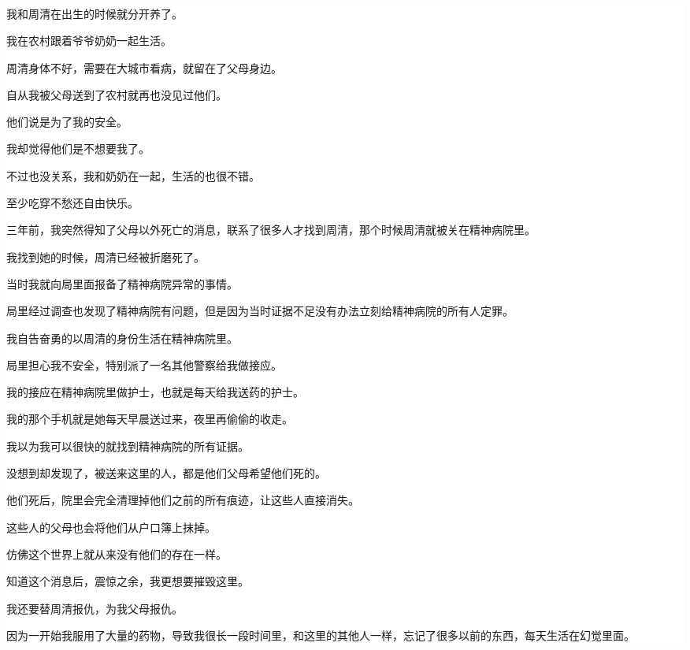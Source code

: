 
我和周清在出生的时候就分开养了。


我在农村跟着爷爷奶奶一起生活。


周清身体不好，需要在大城市看病，就留在了父母身边。


自从我被父母送到了农村就再也没见过他们。


他们说是为了我的安全。


我却觉得他们是不想要我了。


不过也没关系，我和奶奶在一起，生活的也很不错。


至少吃穿不愁还自由快乐。


三年前，我突然得知了父母以外死亡的消息，联系了很多人才找到周清，那个时候周清就被关在精神病院里。


我找到她的时候，周清已经被折磨死了。


当时我就向局里面报备了精神病院异常的事情。


局里经过调查也发现了精神病院有问题，但是因为当时证据不足没有办法立刻给精神病院的所有人定罪。


我自告奋勇的以周清的身份生活在精神病院里。


局里担心我不安全，特别派了一名其他警察给我做接应。


我的接应在精神病院里做护士，也就是每天给我送药的护士。


我的那个手机就是她每天早晨送过来，夜里再偷偷的收走。


我以为我可以很快的就找到精神病院的所有证据。


没想到却发现了，被送来这里的人，都是他们父母希望他们死的。


他们死后，院里会完全清理掉他们之前的所有痕迹，让这些人直接消失。


这些人的父母也会将他们从户口簿上抹掉。


仿佛这个世界上就从来没有他们的存在一样。


知道这个消息后，震惊之余，我更想要摧毁这里。


我还要替周清报仇，为我父母报仇。


因为一开始我服用了大量的药物，导致我很长一段时间里，和这里的其他人一样，忘记了很多以前的东西，每天生活在幻觉里面。

